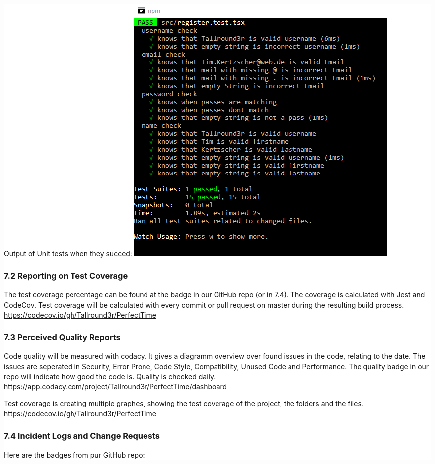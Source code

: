Output of Unit tests when they succed:
![Unit Tests](./Unit_Testing_CLI.PNG)

### 7.2 Reporting on Test Coverage

The test coverage percentage can be found at the badge in our GitHub repo (or in 7.4). The coverage is calculated with Jest and CodeCov.
Test coverage will be calculated with every commit or pull request on master during the resulting build process.
https://codecov.io/gh/Tallround3r/PerfectTime

### 7.3 Perceived Quality Reports

Code quality will be measured with codacy. It gives a diagramm overview over found issues in the code, relating to the date. The issues are seperated in Security, Error Prone, Code Style, Compatibility, Unused Code and Performance. The quality badge in our repo will indicate how good the code is. Quality is checked daily.
https://app.codacy.com/project/Tallround3r/PerfectTime/dashboard

Test coverage is creating multiple graphes, showing the test coverage of the project, the folders and the files.
https://codecov.io/gh/Tallround3r/PerfectTime

### 7.4 Incident Logs and Change Requests

Here are the badges from pur GitHub repo:
